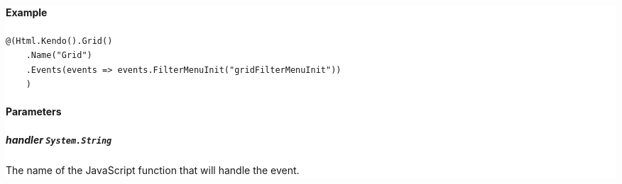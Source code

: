 #### Example

    @(Html.Kendo().Grid()
        .Name("Grid")
        .Events(events => events.FilterMenuInit("gridFilterMenuInit"))
        )
        


#### Parameters

##### handler `System.String`
The name of the JavaScript function that will handle the event.





